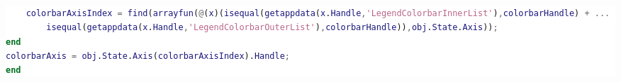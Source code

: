```matlab
    colorbarAxisIndex = find(arrayfun(@(x)(isequal(getappdata(x.Handle,'LegendColorbarInnerList'),colorbarHandle) + ...
        isequal(getappdata(x.Handle,'LegendColorbarOuterList'),colorbarHandle)),obj.State.Axis));
end
colorbarAxis = obj.State.Axis(colorbarAxisIndex).Handle;
end
```